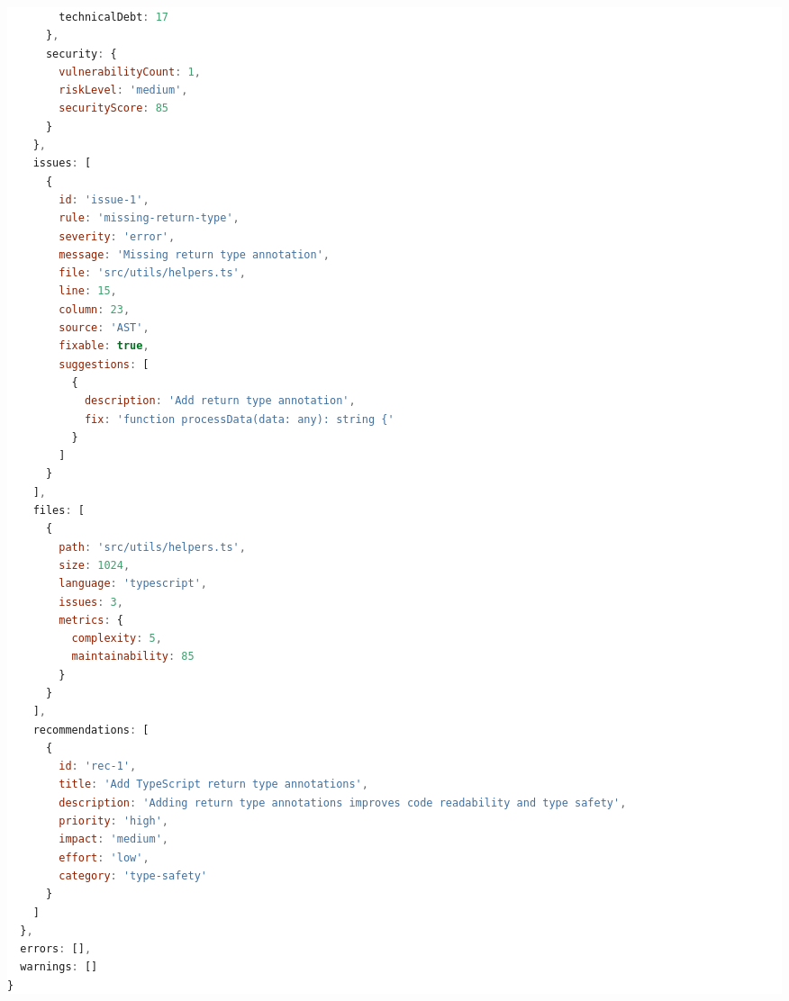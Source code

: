 ```javascript
        technicalDebt: 17
      },
      security: {
        vulnerabilityCount: 1,
        riskLevel: 'medium',
        securityScore: 85
      }
    },
    issues: [
      {
        id: 'issue-1',
        rule: 'missing-return-type',
        severity: 'error',
        message: 'Missing return type annotation',
        file: 'src/utils/helpers.ts',
        line: 15,
        column: 23,
        source: 'AST',
        fixable: true,
        suggestions: [
          {
            description: 'Add return type annotation',
            fix: 'function processData(data: any): string {'
          }
        ]
      }
    ],
    files: [
      {
        path: 'src/utils/helpers.ts',
        size: 1024,
        language: 'typescript',
        issues: 3,
        metrics: {
          complexity: 5,
          maintainability: 85
        }
      }
    ],
    recommendations: [
      {
        id: 'rec-1',
        title: 'Add TypeScript return type annotations',
        description: 'Adding return type annotations improves code readability and type safety',
        priority: 'high',
        impact: 'medium',
        effort: 'low',
        category: 'type-safety'
      }
    ]
  },
  errors: [],
  warnings: []
}
```
